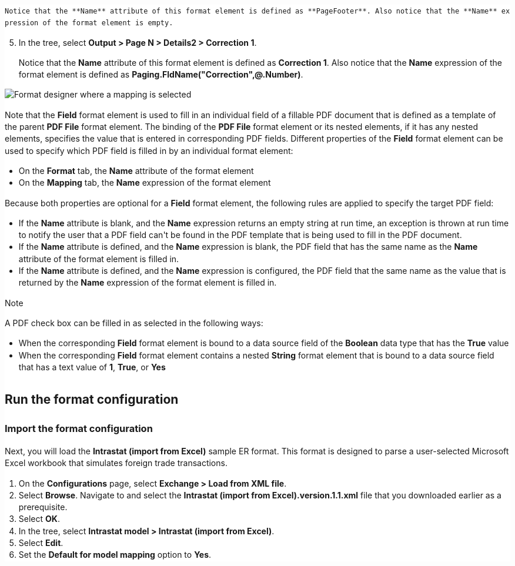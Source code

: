     Notice that the **Name** attribute of this format element is defined as **PageFooter**. Also notice that the **Name** expression of the format element is empty.

5. In the tree, select **Output \> Page N \> Details2 \> Correction 1**.

    Notice that the **Name** attribute of this format element is defined as **Correction 1**. Also notice that the **Name** expression of the format element is defined as **Paging.FldName("Correction",\@.Number)**.

![Format designer where a mapping is selected](media/rcs-ger-filloutpdf-reviewformat2.png)

Note that the **Field** format element is used to fill in an individual field of a fillable PDF document that is defined as a template of the parent **PDF File** format element. The binding of the **PDF File** format element or its nested elements, if it has any nested elements, specifies the value that is entered in corresponding PDF fields. Different properties of the **Field** format element can be used to specify which PDF field is filled in by an individual format element:

- On the **Format** tab, the **Name** attribute of the format element
- On the **Mapping** tab, the **Name** expression of the format element

Because both properties are optional for a **Field** format element, the following rules are applied to specify the target PDF field:

- If the **Name** attribute is blank, and the **Name** expression returns an empty string at run time, an exception is thrown at run time to notify the user that a PDF field can't be found in the PDF template that is being used to fill in the PDF document.
- If the **Name** attribute is defined, and the **Name** expression is blank, the PDF field that has the same name as the **Name** attribute of the format element is filled in.
- If the **Name** attribute is defined, and the **Name** expression is configured, the PDF field that the same name as the value that is returned by the **Name** expression of the format element is filled in.

> [!NOTE]
> A PDF check box can be filled in as selected in the following ways:
>
> - When the corresponding **Field** format element is bound to a data source field of the **Boolean** data type that has the **True** value
> - When the corresponding **Field** format element contains a nested **String** format element that is bound to a data source field that has a text value of **1**, **True**, or **Yes**

## Run the format configuration

### Import the format configuration

Next, you will load the **Intrastat (import from Excel)** sample ER format. This format is designed to parse a user-selected Microsoft Excel workbook that simulates foreign trade transactions.

1. On the **Configurations** page, select **Exchange \> Load from XML file**.
2. Select **Browse**. Navigate to and select the **Intrastat (import from Excel).version.1.1.xml** file that you downloaded earlier as a prerequisite.
3. Select **OK**.
4. In the tree, select **Intrastat model \> Intrastat (import from Excel)**.
5. Select **Edit**.
6. Set the **Default for model mapping** option to **Yes**.
